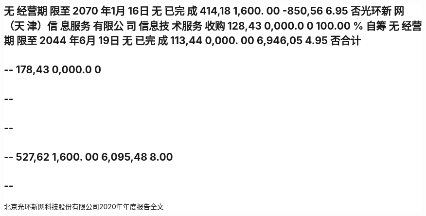 无
经营期
限至
2070
年1月
16日
无
已完
成
414,18
1,600.
00
-850,56
6.95
否光环新
网（天
津）信
息服务
有限公
司
信息技
术服务
收购
128,43
0,000.0
0
100.00
%
自筹
无
经营期
限至
2044
年6月
19日
无
已完
成
113,44
0,000.
00
6,946,05
4.95
否合计
--
--
178,43
0,000.0
0
--
--
--
--
--
--
527,62
1,600.
00
6,095,48
8.00
--
--
--
北京光环新网科技股份有限公司2020年年度报告全文